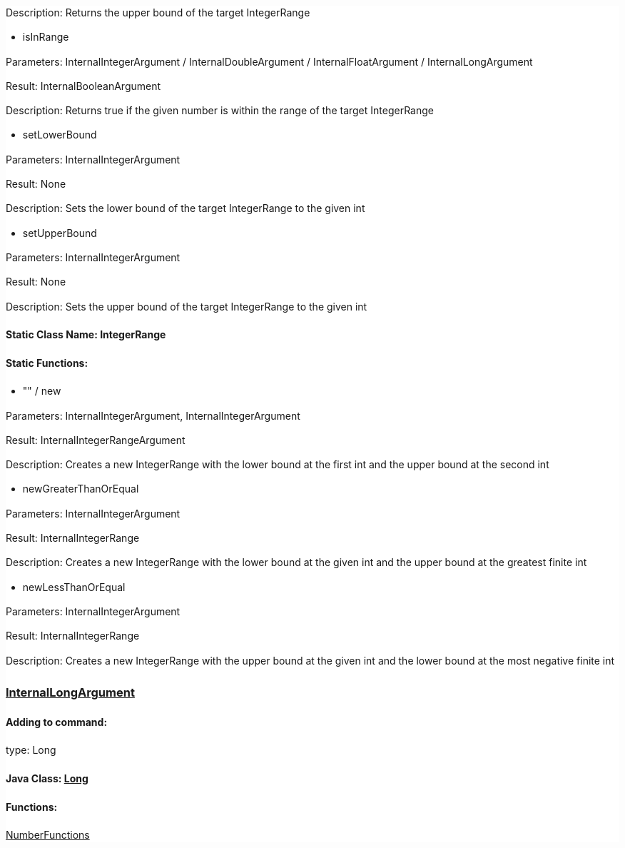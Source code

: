 Description: Returns the upper bound of the target IntegerRange

- isInRange

Parameters: InternalIntegerArgument / InternalDoubleArgument / InternalFloatArgument / InternalLongArgument

Result: InternalBooleanArgument

Description: Returns true if the given number is within the range of the target IntegerRange

- setLowerBound

Parameters: InternalIntegerArgument

Result: None

Description: Sets the lower bound of the target IntegerRange to the given int

- setUpperBound

Parameters: InternalIntegerArgument

Result: None

Description: Sets the upper bound of the target IntegerRange to the given int

#### Static Class Name: IntegerRange
#### Static Functions:

- "" / new

Parameters: InternalIntegerArgument, InternalIntegerArgument

Result: InternalIntegerRangeArgument

Description: Creates a new IntegerRange with the lower bound at the first int and the upper bound at the second int

- newGreaterThanOrEqual

Parameters: InternalIntegerArgument

Result: InternalIntegerRange

Description: Creates a new IntegerRange with the lower bound at the given int and the upper bound at the greatest finite int

- newLessThanOrEqual

Parameters: InternalIntegerArgument

Result: InternalIntegerRange

Description: Creates a new IntegerRange with the upper bound at the given int and the lower bound at the most negative finite int

### [InternalLongArgument](./src/me/willkroboth/NumberArguments/InternalArguments/InternalLongArgument.java)
#### Adding to command:
type: Long
#### Java Class: [Long](https://docs.oracle.com/javase/8/docs/api/java/lang/Long.html)
#### Functions:
[NumberFunctions](#numberfunctions)
